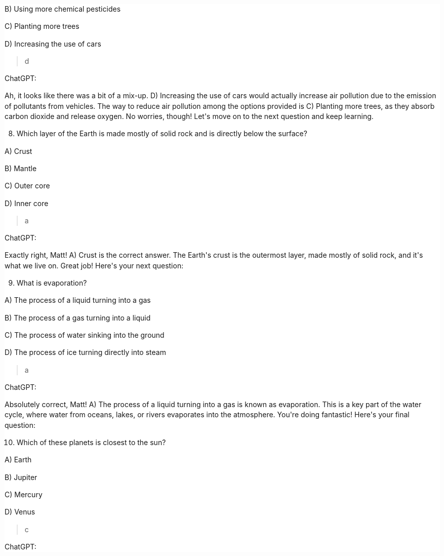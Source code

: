 B) Using more chemical pesticides

C) Planting more trees

D) Increasing the use of cars

> d

ChatGPT:

Ah, it looks like there was a bit of a mix-up. D) Increasing the use of cars would actually increase air pollution due to the emission of pollutants from vehicles. The way to reduce air pollution among the options provided is C) Planting more trees, as they absorb carbon dioxide and release oxygen. No worries, though! Let's move on to the next question and keep learning.

8. Which layer of the Earth is made mostly of solid rock and is directly below the surface?

A) Crust

B) Mantle

C) Outer core

D) Inner core

> a

ChatGPT:

Exactly right, Matt! A) Crust is the correct answer. The Earth's crust is the outermost layer, made mostly of solid rock, and it's what we live on. Great job! Here's your next question:

9. What is evaporation?

A) The process of a liquid turning into a gas

B) The process of a gas turning into a liquid

C) The process of water sinking into the ground

D) The process of ice turning directly into steam

> a

ChatGPT:

Absolutely correct, Matt! A) The process of a liquid turning into a gas is known as evaporation. This is a key part of the water cycle, where water from oceans, lakes, or rivers evaporates into the atmosphere. You're doing fantastic! Here's your final question:

10. Which of these planets is closest to the sun?

A) Earth

B) Jupiter

C) Mercury

D) Venus

> c

ChatGPT:
